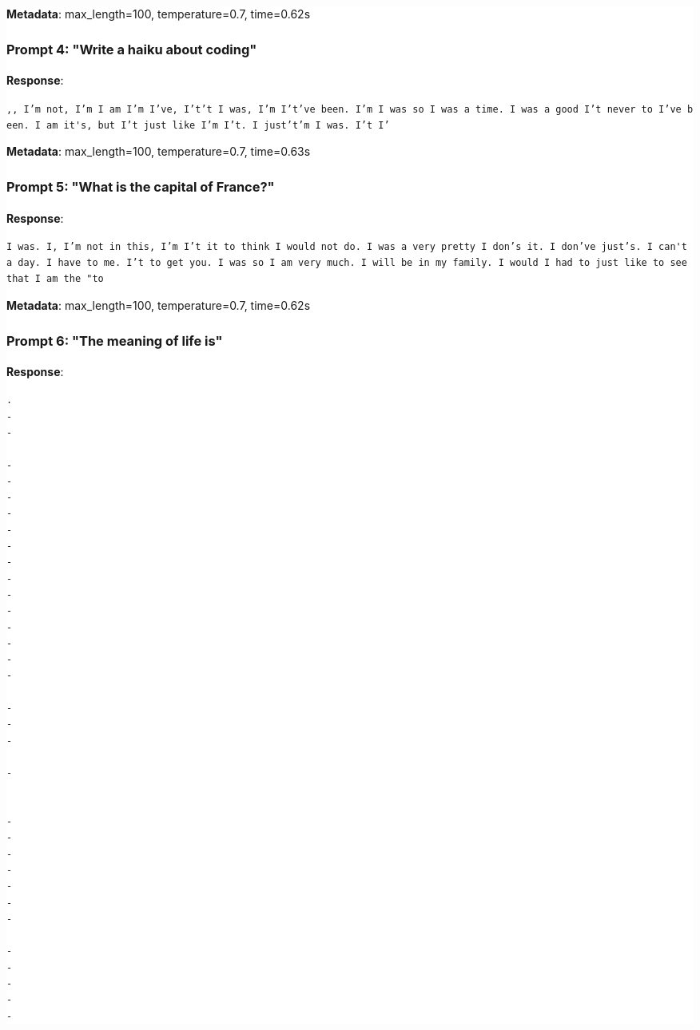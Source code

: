 **Metadata**: max_length=100, temperature=0.7, time=0.62s

### Prompt 4: "Write a haiku about coding"

**Response**:
```
,, I’m not, I’m I am I’m I’ve, I’t’t I was, I’m I’t’ve been. I’m I was so I was a time. I was a good I’t never to I’ve been. I am it's, but I’t just like I’m I’t. I just’t’m I was. I’t I’
```

**Metadata**: max_length=100, temperature=0.7, time=0.63s

### Prompt 5: "What is the capital of France?"

**Response**:
```
I was. I, I’m not in this, I’m I’t it to think I would not do. I was a very pretty I don’s it. I don’ve just’s. I can't a day. I have to me. I’t to get you. I was so I am very much. I will be in my family. I would I had to just like to see that I am the "to
```

**Metadata**: max_length=100, temperature=0.7, time=0.62s

### Prompt 6: "The meaning of life is"

**Response**:
```
.
-
-

-
-
-
-
-
-
-
-
-
-
-
-
-
-

-
-
-

-


-
-
-
-
-
-
-

-
-
-
-
-
```